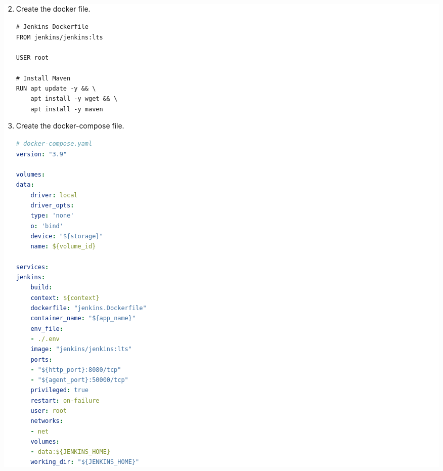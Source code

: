 2. Create the docker file.

    ```Docker
    # Jenkins Dockerfile
    FROM jenkins/jenkins:lts

    USER root

    # Install Maven
    RUN apt update -y && \
        apt install -y wget && \
        apt install -y maven
    ```

3. Create the docker-compose file.

    ```YAML
    # docker-compose.yaml
    version: "3.9"

    volumes:
    data:
        driver: local
        driver_opts:
        type: 'none'
        o: 'bind'
        device: "${storage}"
        name: ${volume_id}

    services:
    jenkins:
        build:
        context: ${context}
        dockerfile: "jenkins.Dockerfile"
        container_name: "${app_name}"
        env_file: 
        - ./.env
        image: "jenkins/jenkins:lts"
        ports:
        - "${http_port}:8080/tcp"
        - "${agent_port}:50000/tcp"
        privileged: true
        restart: on-failure
        user: root
        networks: 
        - net
        volumes:
        - data:${JENKINS_HOME}
        working_dir: "${JENKINS_HOME}"
